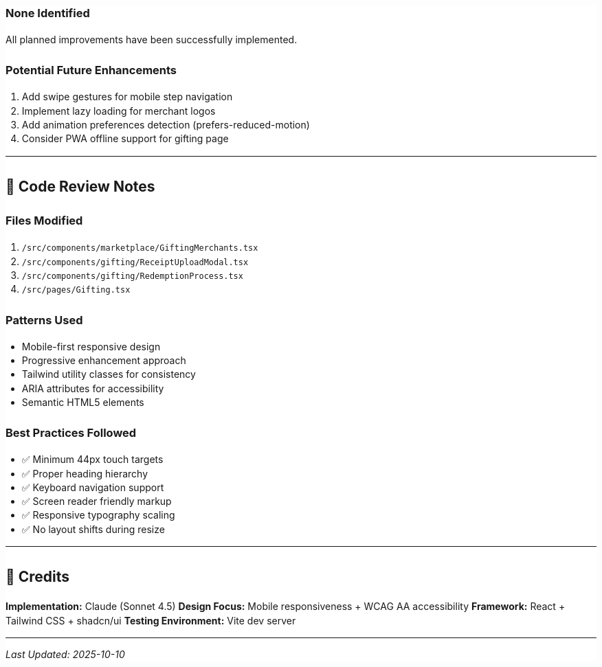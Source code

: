 ### None Identified
All planned improvements have been successfully implemented.

### Potential Future Enhancements
1. Add swipe gestures for mobile step navigation
2. Implement lazy loading for merchant logos
3. Add animation preferences detection (prefers-reduced-motion)
4. Consider PWA offline support for gifting page

---

## 📝 Code Review Notes

### Files Modified
1. `/src/components/marketplace/GiftingMerchants.tsx`
2. `/src/components/gifting/ReceiptUploadModal.tsx`
3. `/src/components/gifting/RedemptionProcess.tsx`
4. `/src/pages/Gifting.tsx`

### Patterns Used
- Mobile-first responsive design
- Progressive enhancement approach
- Tailwind utility classes for consistency
- ARIA attributes for accessibility
- Semantic HTML5 elements

### Best Practices Followed
- ✅ Minimum 44px touch targets
- ✅ Proper heading hierarchy
- ✅ Keyboard navigation support
- ✅ Screen reader friendly markup
- ✅ Responsive typography scaling
- ✅ No layout shifts during resize

---

## 👤 Credits

**Implementation:** Claude (Sonnet 4.5)
**Design Focus:** Mobile responsiveness + WCAG AA accessibility
**Framework:** React + Tailwind CSS + shadcn/ui
**Testing Environment:** Vite dev server

---

*Last Updated: 2025-10-10*

